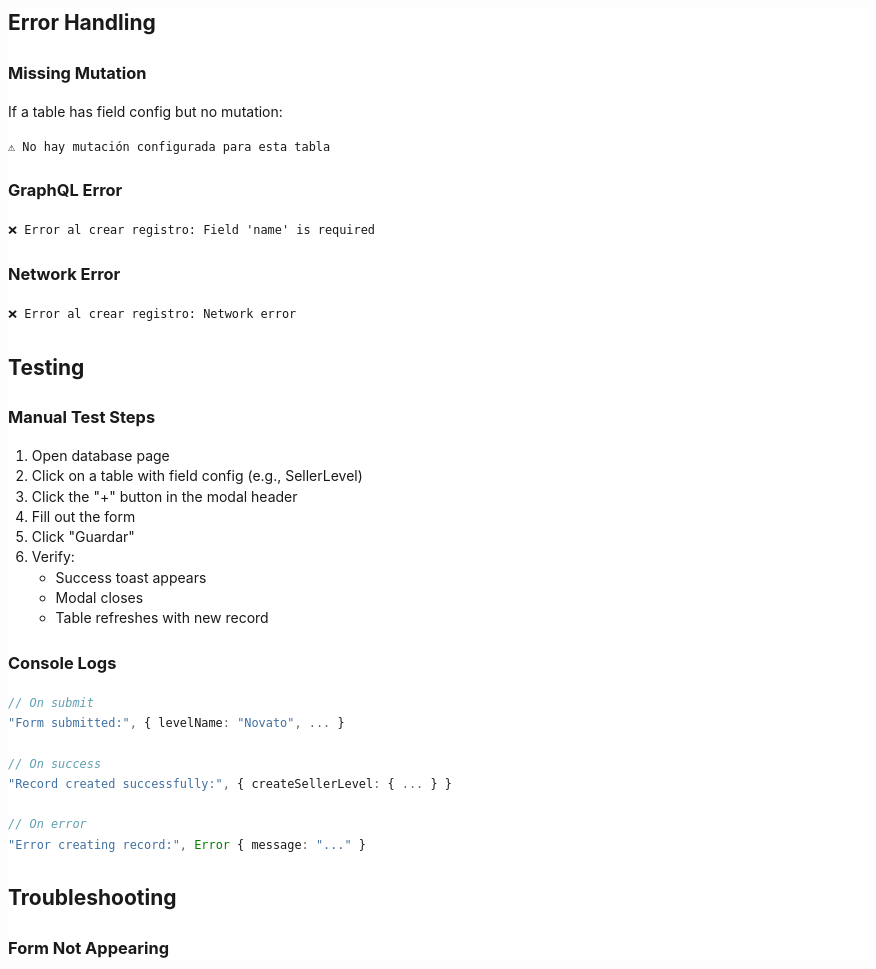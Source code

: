 ## Error Handling

### Missing Mutation

If a table has field config but no mutation:

```
⚠️ No hay mutación configurada para esta tabla
```

### GraphQL Error

```
❌ Error al crear registro: Field 'name' is required
```

### Network Error

```
❌ Error al crear registro: Network error
```

## Testing

### Manual Test Steps

1. Open database page
2. Click on a table with field config (e.g., SellerLevel)
3. Click the "+" button in the modal header
4. Fill out the form
5. Click "Guardar"
6. Verify:
   - Success toast appears
   - Modal closes
   - Table refreshes with new record

### Console Logs

```typescript
// On submit
"Form submitted:", { levelName: "Novato", ... }

// On success
"Record created successfully:", { createSellerLevel: { ... } }

// On error
"Error creating record:", Error { message: "..." }
```

## Troubleshooting

### Form Not Appearing
